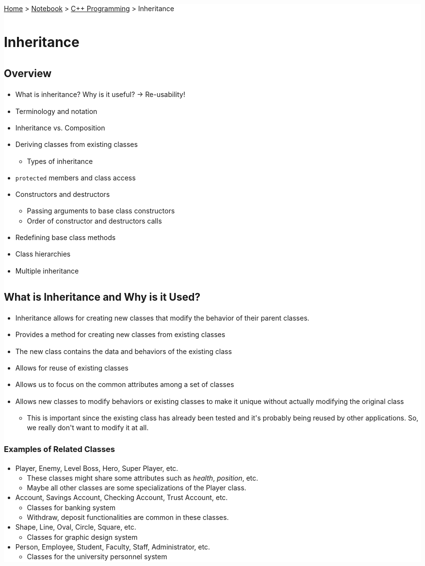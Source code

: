 <a href="../../">Home</a> > <a href="../notebook">Notebook</a> > <a href="./">C++ Programming</a> > Inheritance

# Inheritance



## Overview

* What is inheritance? Why is it useful? $\to$ Re-usability!
* Terminology and notation
* Inheritance vs. Composition
* Deriving classes from existing classes
  * Types of inheritance

* `protected` members and class access
* Constructors and destructors
  * Passing arguments to base class constructors
  * Order of constructor and destructors calls

* Redefining base class methods
* Class hierarchies
* Multiple inheritance



## What is Inheritance and Why is it Used?

* Inheritance allows for creating new classes that modify the behavior of their parent classes.

* Provides a method for creating new classes from existing classes

* The new class contains the data and behaviors of the existing class

* Allows for reuse of existing classes

* Allows us to focus on the common attributes among a set of classes

* Allows new classes to modify behaviors or existing classes to make it unique without actually modifying the original class
  * This is important since the existing class has already been tested and it's probably being reused by other applications. So, we really don't want to modify it at all.


### Examples of Related Classes

* Player, Enemy, Level Boss, Hero, Super Player, etc.
  - These classes might share some attributes such as *health*, *position*, etc.
  - Maybe all other classes are some specializations of the Player class.
* Account, Savings Account, Checking Account, Trust Account, etc.
  - Classes for banking system
  - Withdraw, deposit functionalities are common in these classes.
* Shape, Line, Oval, Circle, Square, etc.
  - Classes for graphic design system
* Person, Employee, Student, Faculty, Staff, Administrator, etc.
  - Classes for the university personnel system
